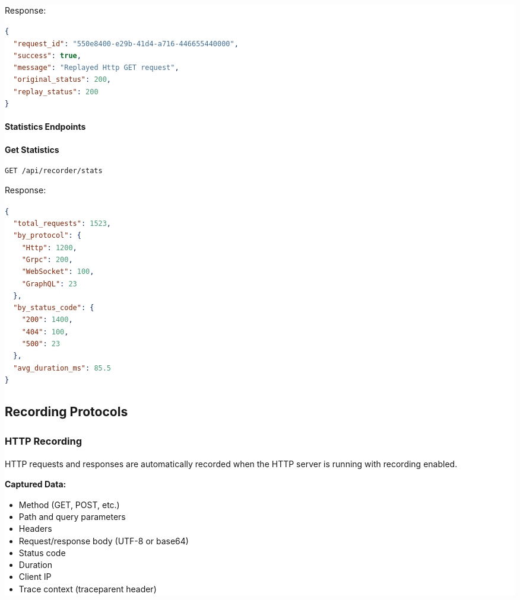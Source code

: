 Response:
```json
{
  "request_id": "550e8400-e29b-41d4-a716-446655440000",
  "success": true,
  "message": "Replayed Http GET request",
  "original_status": 200,
  "replay_status": 200
}
```

#### Statistics Endpoints

**Get Statistics**
```http
GET /api/recorder/stats
```

Response:
```json
{
  "total_requests": 1523,
  "by_protocol": {
    "Http": 1200,
    "Grpc": 200,
    "WebSocket": 100,
    "GraphQL": 23
  },
  "by_status_code": {
    "200": 1400,
    "404": 100,
    "500": 23
  },
  "avg_duration_ms": 85.5
}
```

## Recording Protocols

### HTTP Recording

HTTP requests and responses are automatically recorded when the HTTP server is running with recording enabled.

**Captured Data:**
- Method (GET, POST, etc.)
- Path and query parameters
- Headers
- Request/response body (UTF-8 or base64)
- Status code
- Duration
- Client IP
- Trace context (traceparent header)
